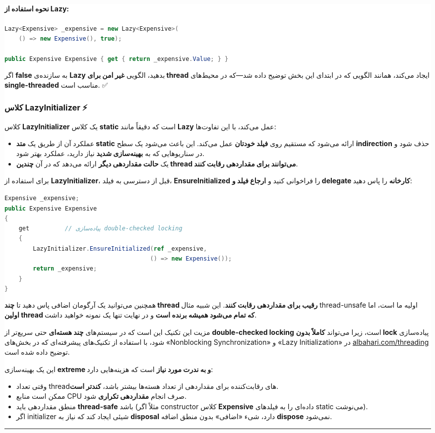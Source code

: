 #### نحوه استفاده از Lazy<T>:

```csharp
Lazy<Expensive> _expensive = new Lazy<Expensive>(
    () => new Expensive(), true);

public Expensive Expensive { get { return _expensive.Value; } }
```

اگر **false** به سازنده‌ی **Lazy<T>** بدهید، الگویی **غیر امن برای thread** ایجاد می‌کند، همانند الگویی که در ابتدای این بخش توضیح داده شد—که در محیط‌های **single-threaded** مناسب است. ✅

### کلاس LazyInitializer ⚡

کلاس **LazyInitializer** یک کلاس **static** است که دقیقاً مانند **Lazy<T>** عمل می‌کند، با این تفاوت‌ها:

* عملکرد آن از طریق یک **متد static** ارائه می‌شود که مستقیم روی **فیلد خودتان** عمل می‌کند. این باعث می‌شود یک سطح **indirection** حذف شود و در سناریوهایی که به **بهینه‌سازی شدید** نیاز دارید، عملکرد بهتر شود.
* یک **حالت مقداردهی دیگر** ارائه می‌دهد که در آن **چندین thread می‌توانند برای مقداردهی رقابت کنند**.

برای استفاده از **LazyInitializer**، قبل از دسترسی به فیلد، **EnsureInitialized** را فراخوانی کنید و **ارجاع فیلد و delegate کارخانه** را پاس دهید:

```csharp
Expensive _expensive;
public Expensive Expensive
{ 
    get          // پیاده‌سازی double-checked locking
    { 
        LazyInitializer.EnsureInitialized(ref _expensive,
                                         () => new Expensive());
        return _expensive;
    }
}
```

همچنین می‌توانید یک آرگومان اضافی پاس دهید تا **چند thread رقیب برای مقداردهی رقابت کنند**. این شبیه مثال thread-unsafe اولیه ما است، اما **اولین thread که تمام می‌شود همیشه برنده است** و در نهایت تنها یک نمونه خواهید داشت.

مزیت این تکنیک این است که در سیستم‌های **چند هسته‌ای** حتی سریع‌تر از **double-checked locking** است، زیرا می‌تواند **کاملاً بدون lock** پیاده‌سازی شود، با استفاده از تکنیک‌های پیشرفته‌ای که در بخش‌های «Nonblocking Synchronization» و «Lazy Initialization» در [albahari.com/threading](http://albahari.com/threading) توضیح داده شده است.

این یک بهینه‌سازی **extreme و به ندرت مورد نیاز** است که هزینه‌هایی دارد:

* وقتی تعداد threadهای رقابت‌کننده برای مقداردهی از تعداد هسته‌ها بیشتر باشد، **کندتر است**.
* ممکن است منابع CPU صرف انجام **مقداردهی تکراری** شود.
* منطق مقداردهی باید **thread-safe** باشد (مثلاً اگر constructor کلاس **Expensive** داده‌ای را به فیلدهای static می‌نوشت).
* اگر initializer شیئی ایجاد کند که نیاز به **disposal** دارد، شیء «اضافی» بدون منطق اضافه **dispose** نمی‌شود.

---